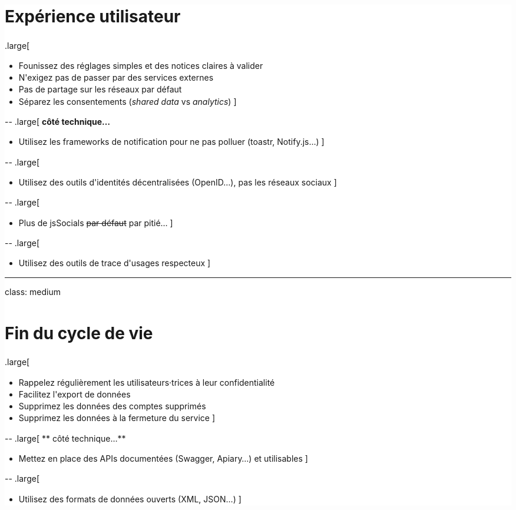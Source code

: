 # Expérience utilisateur

.large[
* Founissez des réglages simples et des notices claires à valider
* N'exigez pas de passer par des services externes
* Pas de partage sur les réseaux par défaut
* Séparez les consentements (_shared data_ vs _analytics_)
]

--
.large[
**côté technique…**

* Utilisez les frameworks de notification pour ne pas polluer (toastr, Notify.js…)
]

--
.large[
* Utilisez des outils d'identités décentralisées (OpenID…), pas les réseaux sociaux
]

--
.large[
* Plus de jsSocials ~~par défaut~~ par pitié…
]

--
.large[
* Utilisez des outils de trace d'usages respecteux
]

---
class: medium

# Fin du cycle de vie

.large[
* Rappelez régulièrement les utilisateurs·trices à leur confidentialité
* Facilitez l'export de données
* Supprimez les données des comptes supprimés
* Supprimez les données à la fermeture du service
]

--
.large[
** côté technique…**

* Mettez en place des APIs documentées (Swagger, Apiary…) et utilisables
]

--
.large[
* Utilisez des formats de données ouverts (XML, JSON…)
]

